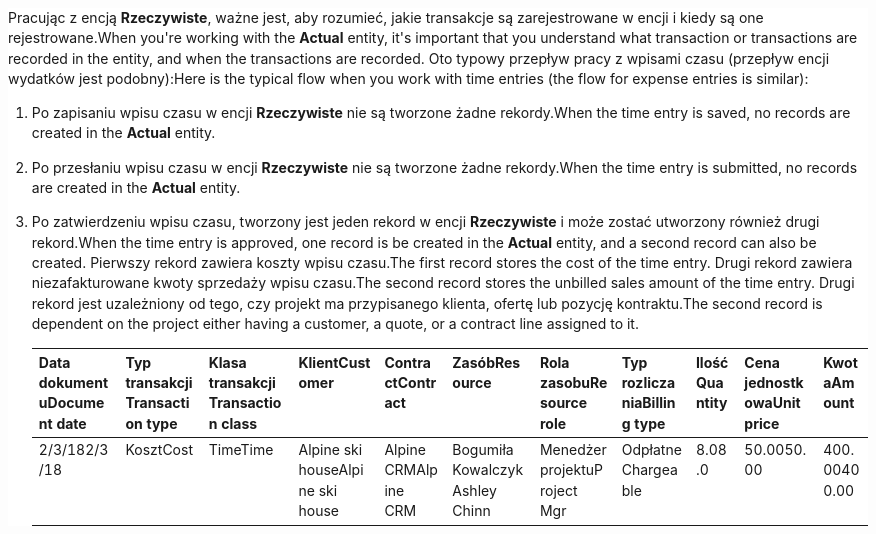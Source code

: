 <span data-ttu-id="f09b2-178">Pracując z encją **Rzeczywiste**, ważne jest, aby rozumieć, jakie transakcje są zarejestrowane w encji i kiedy są one rejestrowane.</span><span class="sxs-lookup"><span data-stu-id="f09b2-178">When you're working with the **Actual** entity, it's important that you understand what transaction or transactions are recorded in the entity, and when the transactions are recorded.</span></span> <span data-ttu-id="f09b2-179">Oto typowy przepływ pracy z wpisami czasu (przepływ encji wydatków jest podobny):</span><span class="sxs-lookup"><span data-stu-id="f09b2-179">Here is the typical flow when you work with time entries (the flow for expense entries is similar):</span></span>

1. <span data-ttu-id="f09b2-180">Po zapisaniu wpisu czasu w encji **Rzeczywiste** nie są tworzone żadne rekordy.</span><span class="sxs-lookup"><span data-stu-id="f09b2-180">When the time entry is saved, no records are created in the **Actual** entity.</span></span>
2. <span data-ttu-id="f09b2-181">Po przesłaniu wpisu czasu w encji **Rzeczywiste** nie są tworzone żadne rekordy.</span><span class="sxs-lookup"><span data-stu-id="f09b2-181">When the time entry is submitted, no records are created in the **Actual** entity.</span></span>
3. <span data-ttu-id="f09b2-182">Po zatwierdzeniu wpisu czasu, tworzony jest jeden rekord w encji **Rzeczywiste** i może zostać utworzony również drugi rekord.</span><span class="sxs-lookup"><span data-stu-id="f09b2-182">When the time entry is approved, one record is be created in the **Actual** entity, and a second record can also be created.</span></span> <span data-ttu-id="f09b2-183">Pierwszy rekord zawiera koszty wpisu czasu.</span><span class="sxs-lookup"><span data-stu-id="f09b2-183">The first record stores the cost of the time entry.</span></span> <span data-ttu-id="f09b2-184">Drugi rekord zawiera niezafakturowane kwoty sprzedaży wpisu czasu.</span><span class="sxs-lookup"><span data-stu-id="f09b2-184">The second record stores the unbilled sales amount of the time entry.</span></span> <span data-ttu-id="f09b2-185">Drugi rekord jest uzależniony od tego, czy projekt ma przypisanego klienta, ofertę lub pozycję kontraktu.</span><span class="sxs-lookup"><span data-stu-id="f09b2-185">The second record is dependent on the project either having a customer, a quote, or a contract line assigned to it.</span></span>

    | <span data-ttu-id="f09b2-186">Data dokumentu</span><span class="sxs-lookup"><span data-stu-id="f09b2-186">Document date</span></span> | <span data-ttu-id="f09b2-187">Typ transakcji</span><span class="sxs-lookup"><span data-stu-id="f09b2-187">Transaction type</span></span> | <span data-ttu-id="f09b2-188">Klasa transakcji</span><span class="sxs-lookup"><span data-stu-id="f09b2-188">Transaction class</span></span> | <span data-ttu-id="f09b2-189">Klient</span><span class="sxs-lookup"><span data-stu-id="f09b2-189">Customer</span></span>         | <span data-ttu-id="f09b2-190">Contract</span><span class="sxs-lookup"><span data-stu-id="f09b2-190">Contract</span></span>   | <span data-ttu-id="f09b2-191">Zasób</span><span class="sxs-lookup"><span data-stu-id="f09b2-191">Resource</span></span>     | <span data-ttu-id="f09b2-192">Rola zasobu</span><span class="sxs-lookup"><span data-stu-id="f09b2-192">Resource role</span></span> | <span data-ttu-id="f09b2-193">Typ rozliczania</span><span class="sxs-lookup"><span data-stu-id="f09b2-193">Billing type</span></span> | <span data-ttu-id="f09b2-194">Ilość</span><span class="sxs-lookup"><span data-stu-id="f09b2-194">Quantity</span></span> | <span data-ttu-id="f09b2-195">Cena jednostkowa</span><span class="sxs-lookup"><span data-stu-id="f09b2-195">Unit price</span></span> | <span data-ttu-id="f09b2-196">Kwota</span><span class="sxs-lookup"><span data-stu-id="f09b2-196">Amount</span></span> |
    |---------------|------------------|-------------------|------------------|------------|--------------|---------------|--------------|----------|------------|--------|
    | <span data-ttu-id="f09b2-197">2/3/18</span><span class="sxs-lookup"><span data-stu-id="f09b2-197">2/3/18</span></span>        | <span data-ttu-id="f09b2-198">Koszt</span><span class="sxs-lookup"><span data-stu-id="f09b2-198">Cost</span></span>             | <span data-ttu-id="f09b2-199">Time</span><span class="sxs-lookup"><span data-stu-id="f09b2-199">Time</span></span>              | <span data-ttu-id="f09b2-200">Alpine ski house</span><span class="sxs-lookup"><span data-stu-id="f09b2-200">Alpine ski house</span></span> | <span data-ttu-id="f09b2-201">Alpine CRM</span><span class="sxs-lookup"><span data-stu-id="f09b2-201">Alpine CRM</span></span> | <span data-ttu-id="f09b2-202">Bogumiła Kowalczyk</span><span class="sxs-lookup"><span data-stu-id="f09b2-202">Ashley Chinn</span></span> | <span data-ttu-id="f09b2-203">Menedżer projektu</span><span class="sxs-lookup"><span data-stu-id="f09b2-203">Project Mgr</span></span>   | <span data-ttu-id="f09b2-204">Odpłatne</span><span class="sxs-lookup"><span data-stu-id="f09b2-204">Chargeable</span></span>   | <span data-ttu-id="f09b2-205">8.0</span><span class="sxs-lookup"><span data-stu-id="f09b2-205">8.0</span></span>      | <span data-ttu-id="f09b2-206">50.00</span><span class="sxs-lookup"><span data-stu-id="f09b2-206">50.00</span></span>      | <span data-ttu-id="f09b2-207">400.00</span><span class="sxs-lookup"><span data-stu-id="f09b2-207">400.00</span></span> |